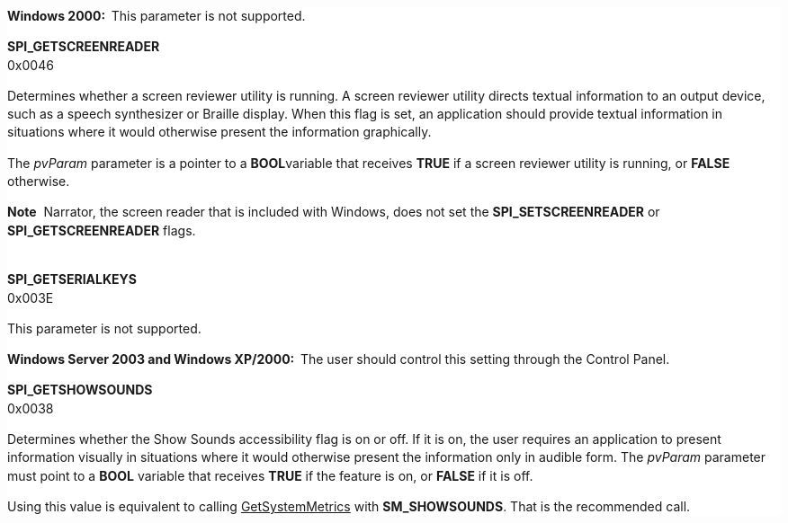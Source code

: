 <b>Windows 2000:  </b>This parameter is not supported.

</td>
</tr>
<tr>
<td width="40%"><a id="SPI_GETSCREENREADER"></a><a id="spi_getscreenreader"></a><dl>
<dt><b>SPI_GETSCREENREADER</b></dt>
<dt>0x0046</dt>
</dl>
</td>
<td width="60%">
Determines whether a screen reviewer utility is running. A screen reviewer utility directs textual information to an output device, such as a speech synthesizer or Braille display. When this flag is set, an application should provide textual information in situations where it would otherwise present the information  graphically.

The <i>pvParam</i> parameter is a pointer to a <b>BOOL</b>variable that receives <b>TRUE</b> if a screen reviewer utility is running, or <b>FALSE</b> otherwise.

<div class="alert"><b>Note</b>  Narrator, the screen reader that is included with Windows, does not set the <b>SPI_SETSCREENREADER</b> or <b>SPI_GETSCREENREADER</b> flags.</div>
<div> </div>
</td>
</tr>
<tr>
<td width="40%"><a id="SPI_GETSERIALKEYS"></a><a id="spi_getserialkeys"></a><dl>
<dt><b>SPI_GETSERIALKEYS</b></dt>
<dt>0x003E</dt>
</dl>
</td>
<td width="60%">
This parameter is not supported.

<b>Windows Server 2003 and Windows XP/2000:  </b>The user should control this setting through the Control Panel.

</td>
</tr>
<tr>
<td width="40%"><a id="SPI_GETSHOWSOUNDS"></a><a id="spi_getshowsounds"></a><dl>
<dt><b>SPI_GETSHOWSOUNDS</b></dt>
<dt>0x0038</dt>
</dl>
</td>
<td width="60%">
Determines whether the Show Sounds accessibility flag is on or off. If it is on, the user requires an application to present information visually in situations where it would otherwise present the information only in audible form. The <i>pvParam</i> parameter must point to a <b>BOOL</b> variable that receives <b>TRUE</b> if the feature is on, or <b>FALSE</b> if it is off.

Using this value is equivalent to calling <a href="https://docs.microsoft.com/windows/desktop/api/winuser/nf-winuser-getsystemmetrics">GetSystemMetrics</a> with <b>SM_SHOWSOUNDS</b>. That is the recommended call.
